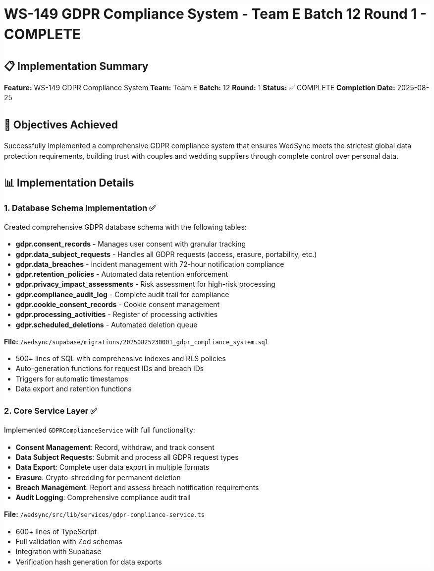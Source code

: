 # WS-149 GDPR Compliance System - Team E Batch 12 Round 1 - COMPLETE

## 📋 Implementation Summary

**Feature:** WS-149 GDPR Compliance System
**Team:** Team E
**Batch:** 12
**Round:** 1
**Status:** ✅ COMPLETE
**Completion Date:** 2025-08-25

## 🎯 Objectives Achieved

Successfully implemented a comprehensive GDPR compliance system that ensures WedSync meets the strictest global data protection requirements, building trust with couples and wedding suppliers through complete control over personal data.

## 📊 Implementation Details

### 1. Database Schema Implementation ✅

Created comprehensive GDPR database schema with the following tables:
- **gdpr.consent_records** - Manages user consent with granular tracking
- **gdpr.data_subject_requests** - Handles all GDPR requests (access, erasure, portability, etc.)
- **gdpr.data_breaches** - Incident management with 72-hour notification compliance
- **gdpr.retention_policies** - Automated data retention enforcement
- **gdpr.privacy_impact_assessments** - Risk assessment for high-risk processing
- **gdpr.compliance_audit_log** - Complete audit trail for compliance
- **gdpr.cookie_consent_records** - Cookie consent management
- **gdpr.processing_activities** - Register of processing activities
- **gdpr.scheduled_deletions** - Automated deletion queue

**File:** `/wedsync/supabase/migrations/20250825230001_gdpr_compliance_system.sql`
- 500+ lines of SQL with comprehensive indexes and RLS policies
- Auto-generation functions for request IDs and breach IDs
- Triggers for automatic timestamps
- Data export and retention functions

### 2. Core Service Layer ✅

Implemented `GDPRComplianceService` with full functionality:
- **Consent Management**: Record, withdraw, and track consent
- **Data Subject Requests**: Submit and process all GDPR request types
- **Data Export**: Complete user data export in multiple formats
- **Erasure**: Crypto-shredding for permanent deletion
- **Breach Management**: Report and assess breach notification requirements
- **Audit Logging**: Comprehensive compliance audit trail

**File:** `/wedsync/src/lib/services/gdpr-compliance-service.ts`
- 600+ lines of TypeScript
- Full validation with Zod schemas
- Integration with Supabase
- Verification hash generation for data exports
